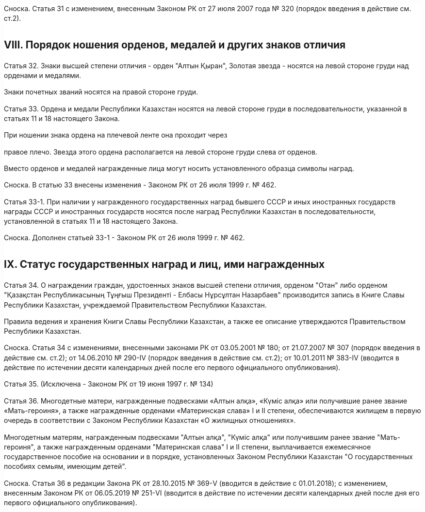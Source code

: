 Сноска. Статья 31 с изменением, внесенным Законом РК от 27 июля 2007 года № 320 (порядок введения в действие см. ст.2).

## VIII. Порядок ношения орденов, медалей и других знаков отличия

Статья 32. Знаки высшей степени отличия - орден "Алтын Қыран", Золотая звезда - носятся на левой стороне груди над орденами и медалями.

Знаки почетных званий носятся на правой стороне груди.

Статья 33. Ордена и медали Республики Казахстан носятся на левой стороне груди в последовательности, указанной в статьях 11 и 18 настоящего Закона.

При ношении знака ордена на плечевой ленте она проходит через

правое плечо. Звезда этого ордена располагается на левой стороне груди слева от орденов.

Вместо орденов и медалей награжденные лица могут носить установленного образца символы наград.

Сноска. В статью 33 внесены изменения - Законом РК от 26 июля 1999 г. № 462.

Статья 33-1. При наличии у награжденного государственных наград бывшего СССР и иных иностранных государств награды СССР и иностранных государств носятся после наград Республики Казахстан в последовательности, установленной в статьях 11 и 18 настоящего Закона.

Сноска. Дополнен статьей 33-1 - Законом РК от 26 июля 1999 г. № 462.

## IХ. Статус государственных наград и лиц, ими награжденных

Статья 34. О награждении граждан, удостоенных знаков высшей степени отличия, орденом "Отан" либо орденом "Қазақстан Республикасының Тұңғыш Президентi - Елбасы Нұрсұлтан Назарбаев" производится запись в Книге Славы Республики Казахстан, учреждаемой Правительством Республики Казахстан.

Правила ведения и хранения Книги Славы Республики Казахстан, а также ее описание утверждаются Правительством Республики Казахстан.

Сноска. Статья 34 с изменениями, внесенными законами РК от 03.05.2001 № 180; от 21.07.2007 № 307 (порядок введения в действие см. ст.2); от 14.06.2010 № 290-IV (порядок введения в действие см. ст.2); от 10.01.2011 № 383-IV (вводится в действие по истечении десяти календарных дней после его первого официального опубликования).

Статья 35. (Исключена - Законом РК от 19 июня 1997 г. № 134)

Статья 36. Многодетные матери, награжденные подвесками «Алтын алқа», «Күміс алқа» или получившие ранее звание «Мать-героиня», а также награжденные орденами «Материнская слава» I и II степени, обеспечиваются жилищем в первую очередь в соответствии с Законом Республики Казахстан «О жилищных отношениях».

Многодетным матерям, награжденным подвесками "Алтын алқа", "Күміс алқа" или получившим ранее звание "Мать-героиня", а также награжденным орденами "Материнская слава" I и II степени, выплачивается ежемесячное государственное пособие на основании и в порядке, установленных Законом Республики Казахстан "О государственных пособиях семьям, имеющим детей".

Сноска. Статья 36 в редакции Закона РК от 28.10.2015 № 369-V (вводится в действие с 01.01.2018); с изменением, внесенным Законом РК от 06.05.2019 № 251-VІ (вводится в действие по истечении десяти календарных дней после дня его первого официального опубликования).
